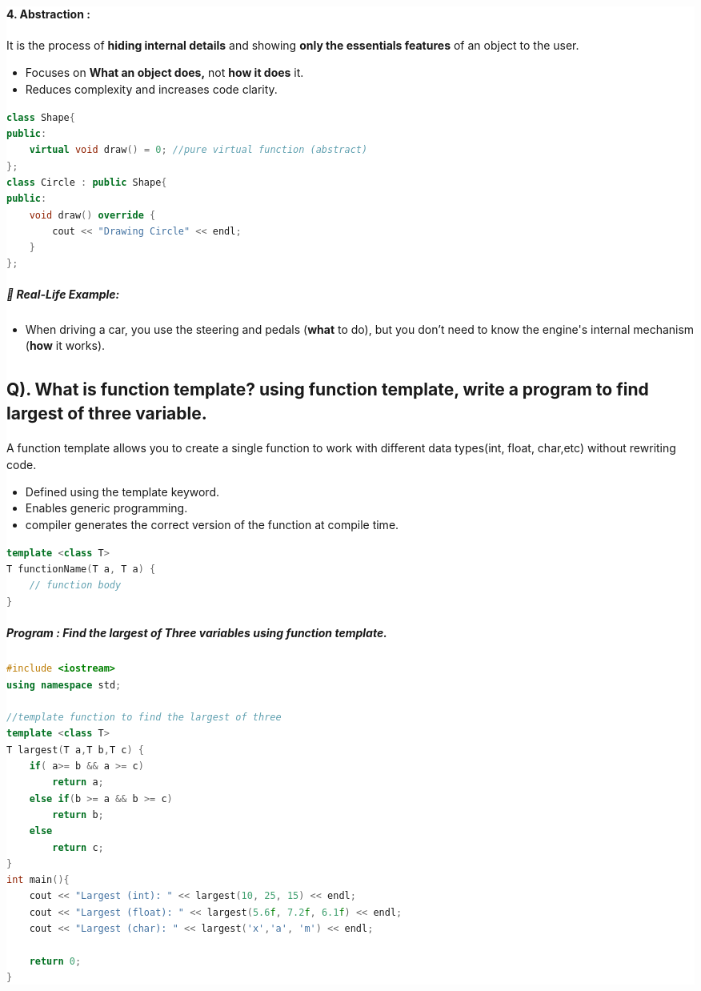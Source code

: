 #### 4. Abstraction : 
It is the process of **hiding internal details** and showing **only the essentials features** of an object to the user. 
- Focuses on **What an object does,** not **how it does** it. 
- Reduces complexity and increases code clarity.
```cpp
class Shape{
public: 
	virtual void draw() = 0; //pure virtual function (abstract)
};
class Circle : public Shape{
public: 
	void draw() override {
		cout << "Drawing Circle" << endl;
	}
};
```
##### 📌 **Real-Life Example:**
- When driving a car, you use the steering and pedals (**what** to do), but you don’t need to know the engine's internal mechanism (**how** it works).
## Q). What is function template? using function template, write a program to find largest of three variable. 
A function template allows you to create a single function to work with different data types(int, float, char,etc) without rewriting code.

- Defined using the template keyword.
- Enables generic programming.
- compiler generates the correct version of the function at compile time.
```cpp
template <class T>
T functionName(T a, T a) {
	// function body
}
```

##### Program : Find the largest of Three variables using function template. 
```cpp
#include <iostream>
using namespace std;

//template function to find the largest of three
template <class T>
T largest(T a,T b,T c) {
	if( a>= b && a >= c)
		return a;
	else if(b >= a && b >= c)
		return b;
	else 
		return c;
}
int main(){
	cout << "Largest (int): " << largest(10, 25, 15) << endl;
	cout << "Largest (float): " << largest(5.6f, 7.2f, 6.1f) << endl;
	cout << "Largest (char): " << largest('x','a', 'm') << endl;

	return 0;
}
```
